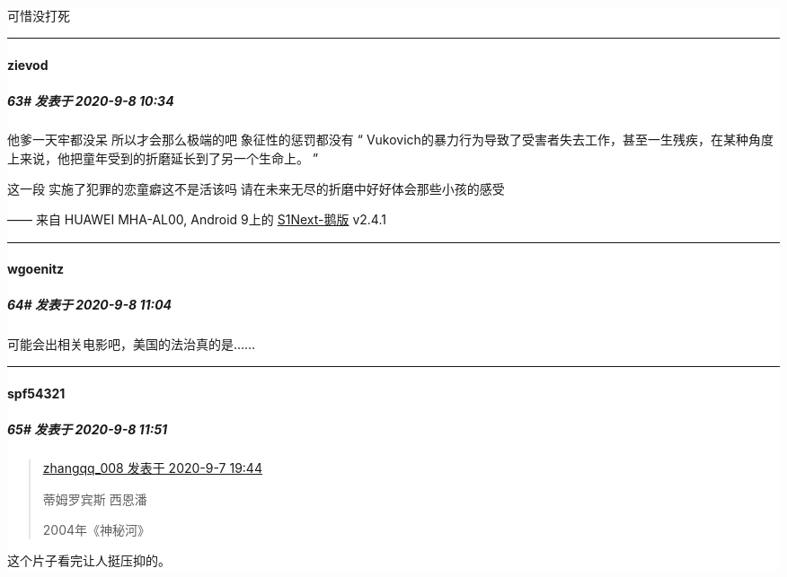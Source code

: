 


可惜没打死







-----

####  zievod  
##### 63#       发表于 2020-9-8 10:34




他爹一天牢都没呆 所以才会那么极端的吧
象征性的惩罚都没有
“
Vukovich的暴力行为导致了受害者失去工作，甚至一生残疾，在某种角度上来说，他把童年受到的折磨延长到了另一个生命上。
”

这一段 实施了犯罪的恋童癖这不是活该吗 请在未来无尽的折磨中好好体会那些小孩的感受


—— 来自 HUAWEI MHA-AL00, Android 9上的 [S1Next-鹅版](https://github.com/ykrank/S1-Next/releases) v2.4.1







-----

####  wgoenitz  
##### 64#       发表于 2020-9-8 11:04




可能会出相关电影吧，美国的法治真的是……







-----

####  spf54321  
##### 65#       发表于 2020-9-8 11:51



<blockquote><a href="httphttps://bbs.saraba1st.com/2b/forum.php?mod=redirect&amp;goto=findpost&amp;pid=48668186&amp;ptid=1958662" target="_blank">zhangqq_008 发表于 2020-9-7 19:44</a>

蒂姆罗宾斯 西恩潘

2004年《神秘河》</blockquote>
这个片子看完让人挺压抑的。


